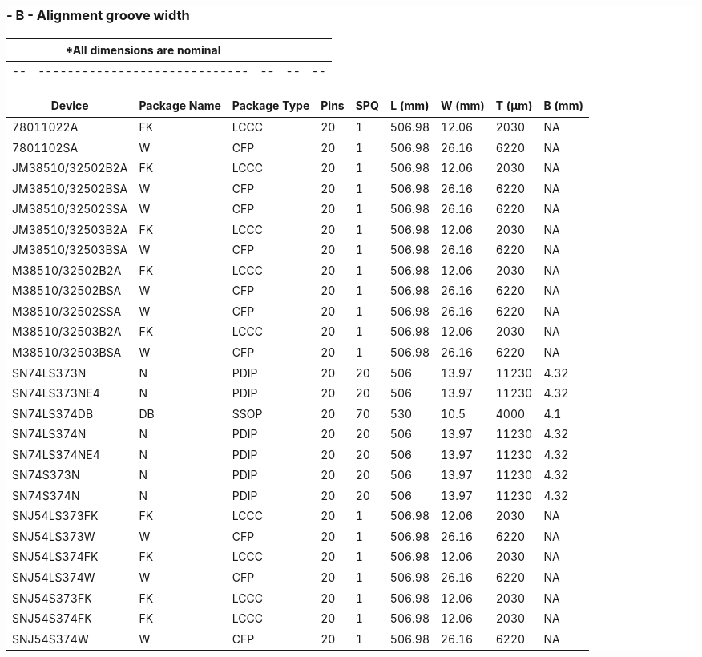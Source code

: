 ### - B - Alignment groove width

|  | *All dimensions are nominal |  |  |  |
|--|-----------------------------|--|--|--|
|--|-----------------------------|--|--|--|

| Device           | Package Name | Package Type | Pins | SPQ | L (mm) | W (mm) | T (µm) | B (mm) |
|------------------|--------------|--------------|------|-----|--------|--------|--------|--------|
| 78011022A        | FK           | LCCC         | 20   | 1   | 506.98 | 12.06  | 2030   | NA     |
| 7801102SA        | W            | CFP          | 20   | 1   | 506.98 | 26.16  | 6220   | NA     |
| JM38510/32502B2A | FK           | LCCC         | 20   | 1   | 506.98 | 12.06  | 2030   | NA     |
| JM38510/32502BSA | W            | CFP          | 20   | 1   | 506.98 | 26.16  | 6220   | NA     |
| JM38510/32502SSA | W            | CFP          | 20   | 1   | 506.98 | 26.16  | 6220   | NA     |
| JM38510/32503B2A | FK           | LCCC         | 20   | 1   | 506.98 | 12.06  | 2030   | NA     |
| JM38510/32503BSA | W            | CFP          | 20   | 1   | 506.98 | 26.16  | 6220   | NA     |
| M38510/32502B2A  | FK           | LCCC         | 20   | 1   | 506.98 | 12.06  | 2030   | NA     |
| M38510/32502BSA  | W            | CFP          | 20   | 1   | 506.98 | 26.16  | 6220   | NA     |
| M38510/32502SSA  | W            | CFP          | 20   | 1   | 506.98 | 26.16  | 6220   | NA     |
| M38510/32503B2A  | FK           | LCCC         | 20   | 1   | 506.98 | 12.06  | 2030   | NA     |
| M38510/32503BSA  | W            | CFP          | 20   | 1   | 506.98 | 26.16  | 6220   | NA     |
| SN74LS373N       | N            | PDIP         | 20   | 20  | 506    | 13.97  | 11230  | 4.32   |
| SN74LS373NE4     | N            | PDIP         | 20   | 20  | 506    | 13.97  | 11230  | 4.32   |
| SN74LS374DB      | DB           | SSOP         | 20   | 70  | 530    | 10.5   | 4000   | 4.1    |
| SN74LS374N       | N            | PDIP         | 20   | 20  | 506    | 13.97  | 11230  | 4.32   |
| SN74LS374NE4     | N            | PDIP         | 20   | 20  | 506    | 13.97  | 11230  | 4.32   |
| SN74S373N        | N            | PDIP         | 20   | 20  | 506    | 13.97  | 11230  | 4.32   |
| SN74S374N        | N            | PDIP         | 20   | 20  | 506    | 13.97  | 11230  | 4.32   |
| SNJ54LS373FK     | FK           | LCCC         | 20   | 1   | 506.98 | 12.06  | 2030   | NA     |
| SNJ54LS373W      | W            | CFP          | 20   | 1   | 506.98 | 26.16  | 6220   | NA     |
| SNJ54LS374FK     | FK           | LCCC         | 20   | 1   | 506.98 | 12.06  | 2030   | NA     |
| SNJ54LS374W      | W            | CFP          | 20   | 1   | 506.98 | 26.16  | 6220   | NA     |
| SNJ54S373FK      | FK           | LCCC         | 20   | 1   | 506.98 | 12.06  | 2030   | NA     |
| SNJ54S374FK      | FK           | LCCC         | 20   | 1   | 506.98 | 12.06  | 2030   | NA     |
| SNJ54S374W       | W            | CFP          | 20   | 1   | 506.98 | 26.16  | 6220   | NA     |
